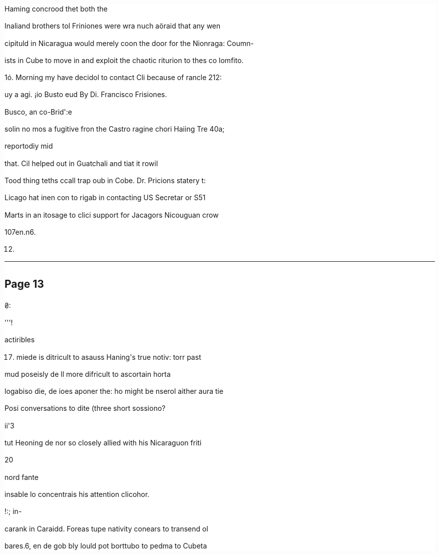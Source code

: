 Haming concrood thet both the

Inaliand brothers tol Friniones were wra nuch aöraid that any wen

cipituld in Nicaragua would merely coon the door for the Nionraga: Coumn-

ists in Cube to move in and exploit the chaotic riturion to thes co lomfito.

1ó. Morning my have decidol to contact Cli because of rancle 212:

uy a agi. ¡io Busto eud By Di. Francisco Frisiones.

Busco, an co-Brid':e

solin no mos a fugitive fron the Castro ragine chori Haiing Tre 40a;

reportodiy mid

that. Cil helped out in Guatchali and tiat it rowil

Tood thing teths ccall trap oub in Cobe. Dr. Pricions statery t:

Licago hat inen con to rigab in contacting US Secretar or S51

Marts in an itosage to clici support for Jacagors Nicouguan crow

107en.n6.

12.

---

## Page 13

₴:

'''!

actiribles

17. miede is ditricult to asauss Haning's true notiv: torr past

mud poseisly de ll more difricult to ascortain horta

logabiso die, de ioes aponer the: ho might be nserol aither aura tie

Posi conversations to dite (three short sossiono?

ii'3

tut Heoning de nor so closely allied with his Nicaraguon friti

20

nord fante

insable lo concentrais his attention clicohor.

!:; in-

carank in Caraidd. Foreas tupe nativity conears to transend ol

bares.6, en de gob bly lould pot borttubo to pedma to Cubeta
